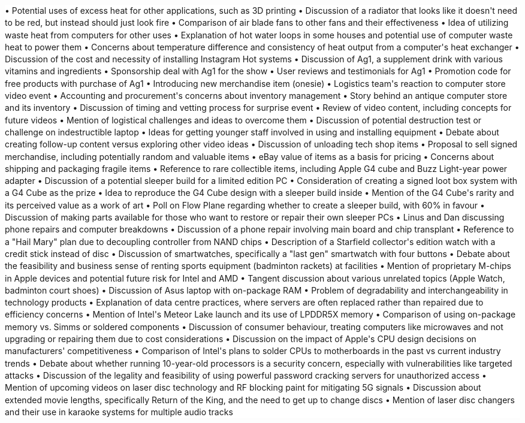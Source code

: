 • Potential uses of excess heat for other applications, such as 3D printing
• Discussion of a radiator that looks like it doesn't need to be red, but instead should just look fire
• Comparison of air blade fans to other fans and their effectiveness
• Idea of utilizing waste heat from computers for other uses
• Explanation of hot water loops in some houses and potential use of computer waste heat to power them
• Concerns about temperature difference and consistency of heat output from a computer's heat exchanger
• Discussion of the cost and necessity of installing Instagram Hot systems
• Discussion of Ag1, a supplement drink with various vitamins and ingredients
• Sponsorship deal with Ag1 for the show
• User reviews and testimonials for Ag1
• Promotion code for free products with purchase of Ag1
• Introducing new merchandise item (onesie)
• Logistics team's reaction to computer store video event
• Accounting and procurement's concerns about inventory management
• Story behind an antique computer store and its inventory
• Discussion of timing and vetting process for surprise event
• Review of video content, including concepts for future videos
• Mention of logistical challenges and ideas to overcome them
• Discussion of potential destruction test or challenge on indestructible laptop
• Ideas for getting younger staff involved in using and installing equipment
• Debate about creating follow-up content versus exploring other video ideas
• Discussion of unloading tech shop items
• Proposal to sell signed merchandise, including potentially random and valuable items
• eBay value of items as a basis for pricing
• Concerns about shipping and packaging fragile items
• Reference to rare collectible items, including Apple G4 cube and Buzz Light-year power adapter
• Discussion of a potential sleeper build for a limited edition PC
• Consideration of creating a signed loot box system with a G4 Cube as the prize
• Idea to reproduce the G4 Cube design with a sleeper build inside
• Mention of the G4 Cube's rarity and its perceived value as a work of art
• Poll on Flow Plane regarding whether to create a sleeper build, with 60% in favour
• Discussion of making parts available for those who want to restore or repair their own sleeper PCs
• Linus and Dan discussing phone repairs and computer breakdowns
• Discussion of a phone repair involving main board and chip transplant
• Reference to a "Hail Mary" plan due to decoupling controller from NAND chips
• Description of a Starfield collector's edition watch with a credit stick instead of disc
• Discussion of smartwatches, specifically a "last gen" smartwatch with four buttons
• Debate about the feasibility and business sense of renting sports equipment (badminton rackets) at facilities
• Mention of proprietary M-chips in Apple devices and potential future risk for Intel and AMD
• Tangent discussion about various unrelated topics (Apple Watch, badminton court shoes)
• Discussion of Asus laptop with on-package RAM
• Problem of degradability and interchangeability in technology products
• Explanation of data centre practices, where servers are often replaced rather than repaired due to efficiency concerns
• Mention of Intel's Meteor Lake launch and its use of LPDDR5X memory
• Comparison of using on-package memory vs. Simms or soldered components
• Discussion of consumer behaviour, treating computers like microwaves and not upgrading or repairing them due to cost considerations
• Discussion on the impact of Apple's CPU design decisions on manufacturers' competitiveness
• Comparison of Intel's plans to solder CPUs to motherboards in the past vs current industry trends
• Debate about whether running 10-year-old processors is a security concern, especially with vulnerabilities like targeted attacks
• Discussion of the legality and feasibility of using powerful password cracking servers for unauthorized access
• Mention of upcoming videos on laser disc technology and RF blocking paint for mitigating 5G signals
• Discussion about extended movie lengths, specifically Return of the King, and the need to get up to change discs
• Mention of laser disc changers and their use in karaoke systems for multiple audio tracks